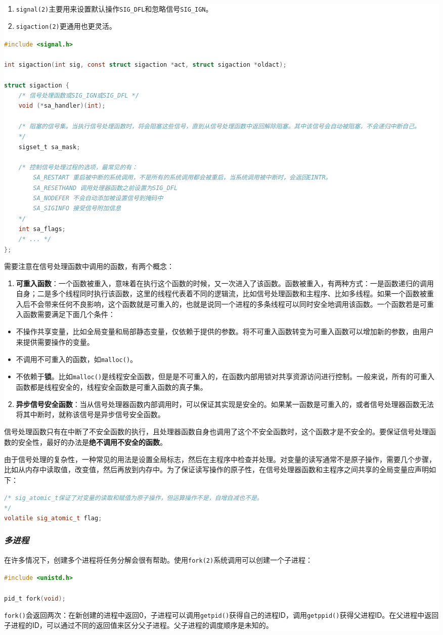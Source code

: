 1. `signal(2)`主要用来设置默认操作`SIG_DFL`和忽略信号`SIG_IGN`。

2. `sigaction(2)`更通用也更灵活。
```c
#include <signal.h>

int sigaction(int sig, const struct sigaction *act, struct sigaction *oldact);

struct sigaction {
    /* 信号处理函数或SIG_IGN或SIG_DFL */
    void (*sa_handler)(int);
    
    /* 阻塞的信号集。当执行信号处理函数时，将会阻塞这些信号，直到从信号处理函数中返回解除阻塞。其中该信号会自动被阻塞，不会递归中断自己。
    */
    sigset_t sa_mask;
    
    /* 控制信号处理过程的选项，最常见的有：
        SA_RESTART 重启被中断的系统调用，不是所有的系统调用都会被重启，当系统调用被中断时，会返回EINTR。
        SA_RESETHAND 调用处理器函数之前设置为SIG_DFL
        SA_NODEFER 不会自动添加被设置信号到掩码中    
        SA_SIGINFO 接受信号附加信息
    */
    int sa_flags;
    /* ... */
};
```

需要注意在信号处理函数中调用的函数，有两个概念：

1. **可重入函数**：一个函数被重入，意味着在执行这个函数的时候，又一次进入了该函数。函数被重入，有两种方式：一是函数递归的调用自身；二是多个线程同时执行该函数，这里的线程代表着不同的逻辑流，比如信号处理函数和主程序、比如多线程。如果一个函数被重入后不会带来任何不良影响，这个函数就是可重入的，也就是说同一个进程的多条线程可以同时安全地调用该函数。一个函数若是可重入函数需要满足下面几个条件：

  * 不操作共享变量，比如全局变量和局部静态变量，仅依赖于提供的参数。将不可重入函数转变为可重入函数可以增加新的参数，由用户来提供需要操作的变量。

  * 不调用不可重入的函数，如`malloc()`。

  * 不依赖于**锁**。比如`malloc()`是线程安全函数，但是是不可重入的，在函数内部用锁对共享资源访问进行控制。一般来说，所有的可重入函数都是线程安全的，线程安全函数是可重入函数的真子集。

2. **异步信号安全函数**：当从信号处理器函数内部调用时，可以保证其实现是安全的。如果某一函数是可重入的，或者信号处理器函数无法将其中断时，就称该信号是异步信号安全函数。

信号处理函数只有在中断了不安全函数的执行，且处理器函数自身也调用了这个不安全函数时，这个函数才是不安全的。要保证信号处理函数的安全性，最好的办法是**绝不调用不安全的函数**。

由于信号处理的复杂性，一种常见的用法是设置全局标志，然后在主程序中检查并处理。对变量的读写通常不是原子操作，需要几个步骤，比如从内存中读取值，改变值，然后再放到内存中。为了保证读写操作的原子性，在信号处理器函数和主程序之间共享的全局变量应声明如下：
```c
/* sig_atomic_t保证了对变量的读取和赋值为原子操作，但运算操作不是，自增自减也不是。
*/
volatile sig_atomic_t flag;
```

### *多进程*

在许多情况下，创建多个进程将任务分解会很有帮助。使用`fork(2)`系统调用可以创建一个子进程：
```c
#include <unistd.h>

pid_t fork(void);
```
`fork()`会返回两次：在新创建的进程中返回0，子进程可以调用`getpid()`获得自己的进程ID，调用`getppid()`获得父进程ID。在父进程中返回子进程的ID，可以通过不同的返回值来区分父子进程。父子进程的调度顺序是未知的。
